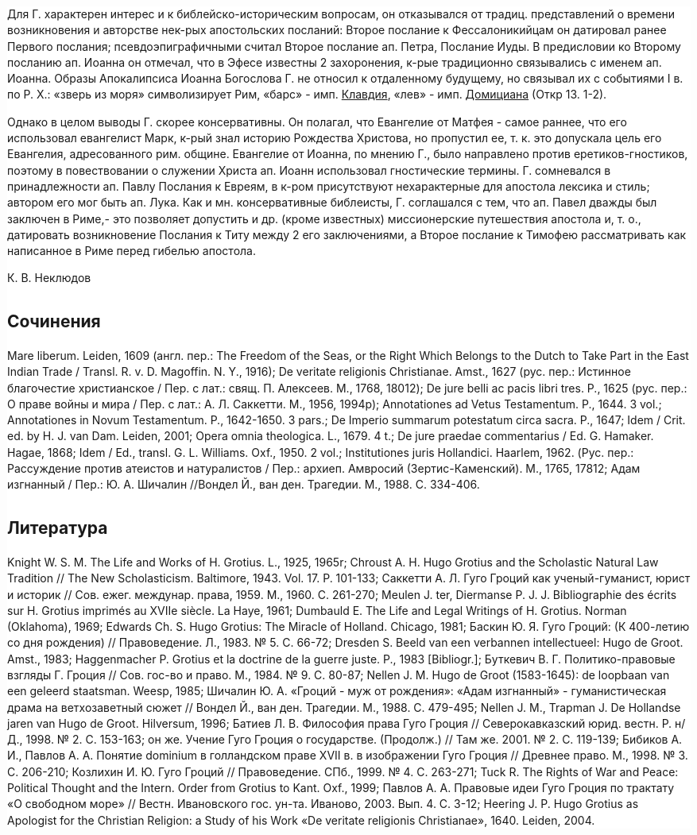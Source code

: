 Для Г. характерен интерес и к библейско-историческим вопросам, он отказывался от традиц. представлений о времени возникновения и авторстве нек-рых апостольских посланий: Второе послание к Фессалоникийцам он датировал ранее Первого послания; псевдоэпиграфичными считал Второе послание ап. Петра, Послание Иуды. В предисловии ко Второму посланию ап. Иоанна он отмечал, что в Эфесе известны 2 захоронения, к-рые традиционно связывались с именем ап. Иоанна. Образы Апокалипсиса Иоанна Богослова Г. не относил к отдаленному будущему, но связывал их с событиями I в. по Р. Х.: «зверь из моря» символизирует Рим, «барс» - имп. [Клавдия](https://pravenc.ru/text/Клавдия.html), «лев» - имп. [Домициана](https://pravenc.ru/text/Домициан.html) (Откр 13. 1-2).

Однако в целом выводы Г. скорее консервативны. Он полагал, что Евангелие от Матфея - самое раннее, что его использовал евангелист Марк, к-рый знал историю Рождества Христова, но пропустил ее, т. к. это допускала цель его Евангелия, адресованного рим. общине. Евангелие от Иоанна, по мнению Г., было направлено против еретиков-гностиков, поэтому в повествовании о служении Христа ап. Иоанн использовал гностические термины. Г. сомневался в принадлежности ап. Павлу Послания к Евреям, в к-ром присутствуют нехарактерные для апостола лексика и стиль; автором его мог быть ап. Лука. Как и мн. консервативные библеисты, Г. соглашался с тем, что ап. Павел дважды был заключен в Риме,- это позволяет допустить и др. (кроме известных) миссионерские путешествия апостола и, т. о., датировать возникновение Послания к Титу между 2 его заключениями, а Второе послание к Тимофею рассматривать как написанное в Риме перед гибелью апостола.

К. В.  Неклюдов

## Сочинения

Mare liberum. Leiden, 1609 (англ. пер.: The Freedom of the Seas, or the Right Which Belongs to the Dutch to Take Part in the East Indian Trade / Transl. R. v. D. Magoffin. N. Y., 1916); De veritate religionis Christianae. Amst., 1627 (рус. пер.: Истинное благочестие христианское / Пер. с лат.: свящ. П. Алексеев. М., 1768, 18012); De jure belli ac pacis libri tres. P., 1625 (рус. пер.: О праве войны и мира / Пер. с лат.: А. Л. Саккетти. М., 1956, 1994р); Annotationes ad Vetus Testamentum. P., 1644. 3 vol.; Annotationes in Novum Testamentum. P., 1642-1650. 3 pars.; De Imperio summarum potestatum circa sacra. P., 1647; Idem / Crit. ed. by H. J. van Dam. Leiden, 2001; Opera omnia theologica. L., 1679. 4 t.; De jure praedae commentarius / Ed. G. Hamaker. Hagae, 1868; Idem / Ed., transl. G. L. Williams. Oxf., 1950. 2 vol.; Institutiones juris Hollandici. Haarlem, 1962. (Рус. пер.: Рассуждение против атеистов и натуралистов / Пер.: архиеп. Амвросий (Зертис-Каменский). М., 1765, 17812; Адам изгнанный / Пер.: Ю. А. Шичалин //Вондел Й., ван ден. Трагедии. М., 1988. С. 334-406.

## Литература

Knight W. S. M. The Life and Works of H. Grotius. L., 1925, 1965r; Chroust A. H. Hugo Grotius and the Scholastic Natural Law Tradition // The New Scholasticism. Baltimore, 1943. Vol. 17. P. 101-133; Саккетти А. Л. Гуго Гроций как ученый-гуманист, юрист и историк // Сов. ежег. междунар. права, 1959. М., 1960. С. 261-270; Meulen J. ter, Diermanse P. J. J. Bibliographie des écrits sur H. Grotius imprimés au XVIIe siècle. La Haye, 1961; Dumbauld E. The Life and Legal Writings of H. Grotius. Norman (Oklahoma), 1969; Edwards Ch. S. Hugo Grotius: The Miracle of Holland. Chicago, 1981; Баскин Ю. Я. Гуго Гроций: (К 400-летию со дня рождения) // Правоведение. Л., 1983. № 5. С. 66-72; Dresden S. Beeld van een verbannen intellectueel: Hugo de Groot. Amst., 1983; Haggenmacher P. Grotius et la doctrine de la guerre juste. P., 1983 [Bibliogr.]; Буткевич В. Г. Политико-правовые взгляды Г. Гроция // Сов. гос-во и право. М., 1984. № 9. С. 80-87; Nellen J. M. Hugo de Groot (1583-1645): de loopbaan van een geleerd staatsman. Weesp, 1985; Шичалин Ю. А. «Гроций - муж от рождения»: «Адам изгнанный» - гуманистическая драма на ветхозаветный сюжет // Вондел Й., ван ден. Трагедии. М., 1988. С. 479-495; Nellen J. M., Trapman J. De Hollandse jaren van Hugo de Groot. Hilversum, 1996; Батиев Л. В. Философия права Гуго Гроция // Северокавказский юрид. вестн. Р. н/Д., 1998. № 2. С. 153-163; он же. Учение Гуго Гроция о государстве. (Продолж.) // Там же. 2001. № 2. С. 119-139; Бибиков А. И., Павлов А. А. Понятие dominium в голландском праве XVII в. в изображении Гуго Гроция // Древнее право. М., 1998. № 3. С. 206-210; Козлихин И. Ю. Гуго Гроций // Правоведение. СПб., 1999. № 4. С. 263-271; Tuck R. The Rights of War and Peace: Political Thought and the Intern. Order from Grotius to Kant. Oxf., 1999; Павлов А. А. Правовые идеи Гуго Гроция по трактату «О свободном море» // Вестн. Ивановского гос. ун-та. Иваново, 2003. Вып. 4. С. 3-12; Heering J. P. Hugo Grotius as Apologist for the Christian Religion: a Study of his Work «De veritate religionis Christianae», 1640. Leiden, 2004.

